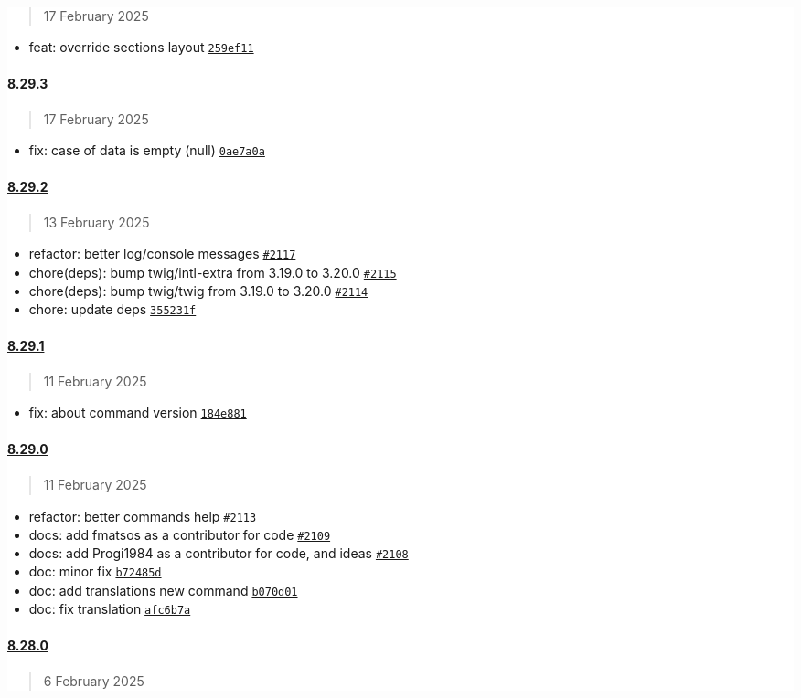> 17 February 2025

- feat: override sections layout [`259ef11`](https://github.com/Cecilapp/Cecil/commit/259ef110316f4b0b1e11d35ea7d4986936977242)

#### [8.29.3](https://github.com/Cecilapp/Cecil/compare/8.29.2...8.29.3)

> 17 February 2025

- fix: case of data is empty (null) [`0ae7a0a`](https://github.com/Cecilapp/Cecil/commit/0ae7a0af98fea1149e93926bbb3bc12edd88116d)

#### [8.29.2](https://github.com/Cecilapp/Cecil/compare/8.29.1...8.29.2)

> 13 February 2025

- refactor: better log/console messages [`#2117`](https://github.com/Cecilapp/Cecil/pull/2117)
- chore(deps): bump twig/intl-extra from 3.19.0 to 3.20.0 [`#2115`](https://github.com/Cecilapp/Cecil/pull/2115)
- chore(deps): bump twig/twig from 3.19.0 to 3.20.0 [`#2114`](https://github.com/Cecilapp/Cecil/pull/2114)
- chore: update deps [`355231f`](https://github.com/Cecilapp/Cecil/commit/355231fa6d3bb364fa11a8915f7c842202464859)

#### [8.29.1](https://github.com/Cecilapp/Cecil/compare/8.29.0...8.29.1)

> 11 February 2025

- fix: about command version [`184e881`](https://github.com/Cecilapp/Cecil/commit/184e881479f1cf9e82e37282b2078d62ced47e06)

#### [8.29.0](https://github.com/Cecilapp/Cecil/compare/8.28.0...8.29.0)

> 11 February 2025

- refactor: better commands help [`#2113`](https://github.com/Cecilapp/Cecil/pull/2113)
- docs: add fmatsos as a contributor for code [`#2109`](https://github.com/Cecilapp/Cecil/pull/2109)
- docs: add Progi1984 as a contributor for code, and ideas [`#2108`](https://github.com/Cecilapp/Cecil/pull/2108)
- doc: minor fix [`b72485d`](https://github.com/Cecilapp/Cecil/commit/b72485dfe1857acf4ed8e0cc4a9af735de3eec98)
- doc: add translations new command [`b070d01`](https://github.com/Cecilapp/Cecil/commit/b070d01a43a7abbd70373f08a66b5217a16dd1fa)
- doc: fix translation [`afc6b7a`](https://github.com/Cecilapp/Cecil/commit/afc6b7a60376cd502dff6a4ac54f79d1aab68c1f)

#### [8.28.0](https://github.com/Cecilapp/Cecil/compare/8.27.0...8.28.0)

> 6 February 2025
